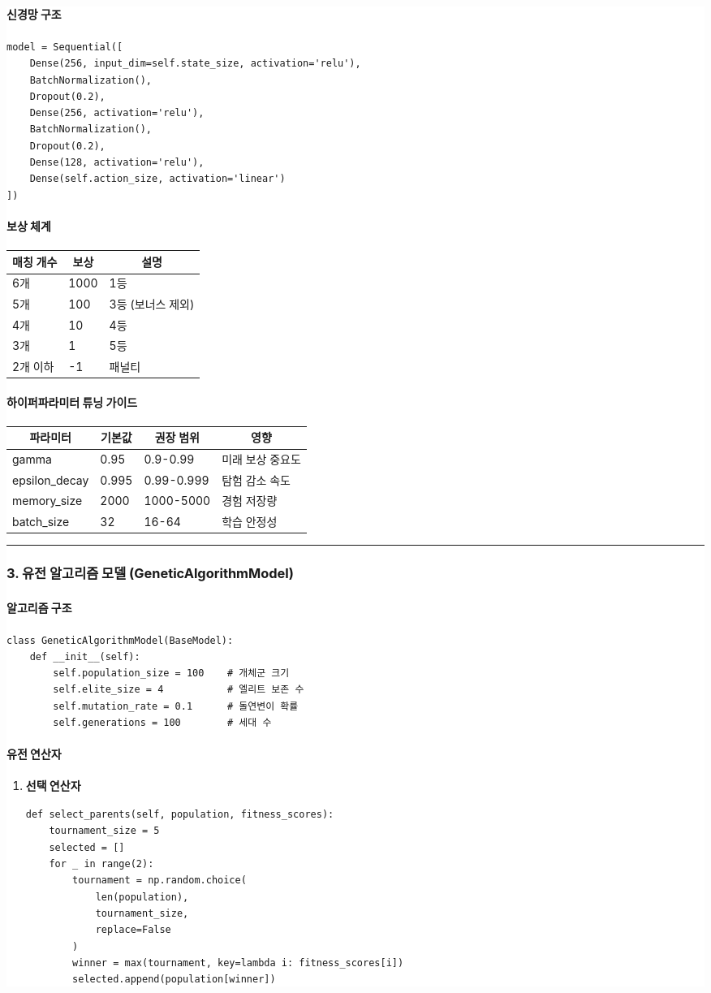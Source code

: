 #### 신경망 구조
```
model = Sequential([
    Dense(256, input_dim=self.state_size, activation='relu'),
    BatchNormalization(),
    Dropout(0.2),
    Dense(256, activation='relu'),
    BatchNormalization(),
    Dropout(0.2),
    Dense(128, activation='relu'),
    Dense(self.action_size, activation='linear')
])
```

#### 보상 체계
| 매칭 개수 | 보상 | 설명 |
|-----------|------|------|
| 6개 | 1000 | 1등 |
| 5개 | 100 | 3등 (보너스 제외) |
| 4개 | 10 | 4등 |
| 3개 | 1 | 5등 |
| 2개 이하 | -1 | 패널티 |

#### 하이퍼파라미터 튜닝 가이드
| 파라미터 | 기본값 | 권장 범위 | 영향 |
|----------|--------|------------|------|
| gamma | 0.95 | 0.9-0.99 | 미래 보상 중요도 |
| epsilon_decay | 0.995 | 0.99-0.999 | 탐험 감소 속도 |
| memory_size | 2000 | 1000-5000 | 경험 저장량 |
| batch_size | 32 | 16-64 | 학습 안정성 |

-----------------------------------------------------------------
### 3. 유전 알고리즘 모델 (GeneticAlgorithmModel)

#### 알고리즘 구조
```
class GeneticAlgorithmModel(BaseModel):
    def __init__(self):
        self.population_size = 100    # 개체군 크기
        self.elite_size = 4           # 엘리트 보존 수
        self.mutation_rate = 0.1      # 돌연변이 확률
        self.generations = 100        # 세대 수
```

#### 유전 연산자
1. **선택 연산자**
   ```
   def select_parents(self, population, fitness_scores):
       tournament_size = 5
       selected = []
       for _ in range(2):
           tournament = np.random.choice(
               len(population), 
               tournament_size, 
               replace=False
           )
           winner = max(tournament, key=lambda i: fitness_scores[i])
           selected.append(population[winner])
   ```